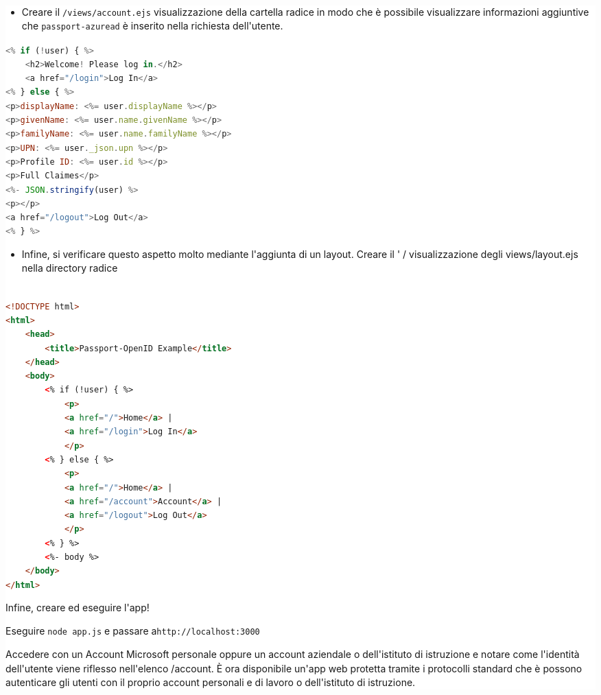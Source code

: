- Creare il `/views/account.ejs` visualizzazione della cartella radice in modo che è possibile visualizzare informazioni aggiuntive che `passport-azuread` è inserito nella richiesta dell'utente.

```Javascript
<% if (!user) { %>
    <h2>Welcome! Please log in.</h2>
    <a href="/login">Log In</a>
<% } else { %>
<p>displayName: <%= user.displayName %></p>
<p>givenName: <%= user.name.givenName %></p>
<p>familyName: <%= user.name.familyName %></p>
<p>UPN: <%= user._json.upn %></p>
<p>Profile ID: <%= user.id %></p>
<p>Full Claimes</p>
<%- JSON.stringify(user) %>
<p></p>
<a href="/logout">Log Out</a>
<% } %>
```

- Infine, si verificare questo aspetto molto mediante l'aggiunta di un layout. Creare il ' / visualizzazione degli views/layout.ejs nella directory radice

```HTML

<!DOCTYPE html>
<html>
    <head>
        <title>Passport-OpenID Example</title>
    </head>
    <body>
        <% if (!user) { %>
            <p>
            <a href="/">Home</a> |
            <a href="/login">Log In</a>
            </p>
        <% } else { %>
            <p>
            <a href="/">Home</a> |
            <a href="/account">Account</a> |
            <a href="/logout">Log Out</a>
            </p>
        <% } %>
        <%- body %>
    </body>
</html>
```

Infine, creare ed eseguire l'app!

Eseguire `node app.js` e passare a`http://localhost:3000`


Accedere con un Account Microsoft personale oppure un account aziendale o dell'istituto di istruzione e notare come l'identità dell'utente viene riflesso nell'elenco /account.  È ora disponibile un'app web protetta tramite i protocolli standard che è possono autenticare gli utenti con il proprio account personali e di lavoro o dell'istituto di istruzione.
